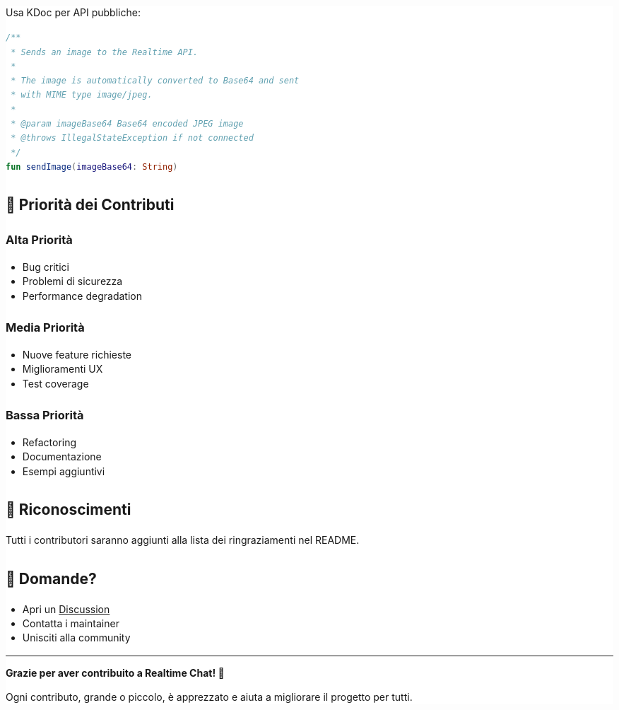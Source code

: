 Usa KDoc per API pubbliche:

```kotlin
/**
 * Sends an image to the Realtime API.
 *
 * The image is automatically converted to Base64 and sent
 * with MIME type image/jpeg.
 *
 * @param imageBase64 Base64 encoded JPEG image
 * @throws IllegalStateException if not connected
 */
fun sendImage(imageBase64: String)
```

## 🎯 Priorità dei Contributi

### Alta Priorità
- Bug critici
- Problemi di sicurezza
- Performance degradation

### Media Priorità
- Nuove feature richieste
- Miglioramenti UX
- Test coverage

### Bassa Priorità
- Refactoring
- Documentazione
- Esempi aggiuntivi

## 🙏 Riconoscimenti

Tutti i contributori saranno aggiunti alla lista dei ringraziamenti nel README.

## 📧 Domande?

- Apri un [Discussion](https://github.com/yourusername/Realtime_Chat/discussions)
- Contatta i maintainer
- Unisciti alla community

---

**Grazie per aver contribuito a Realtime Chat! 🚀**

Ogni contributo, grande o piccolo, è apprezzato e aiuta a migliorare il progetto per tutti.
